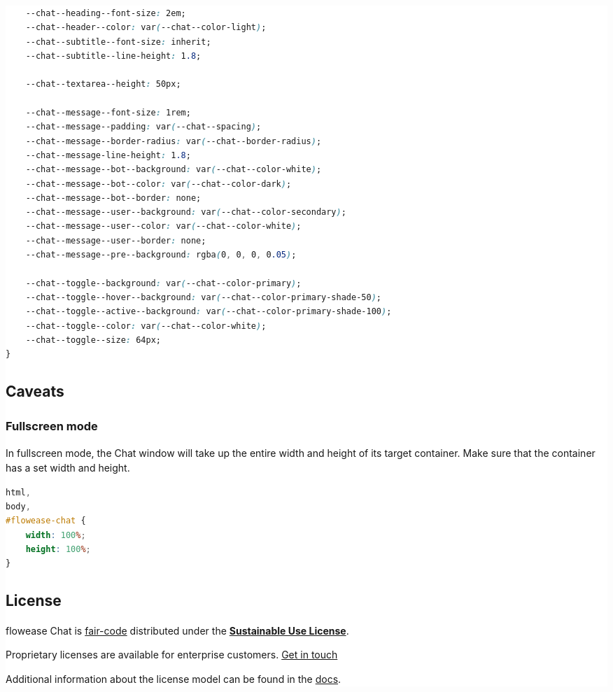 ```css
	--chat--heading--font-size: 2em;
	--chat--header--color: var(--chat--color-light);
	--chat--subtitle--font-size: inherit;
	--chat--subtitle--line-height: 1.8;

	--chat--textarea--height: 50px;

	--chat--message--font-size: 1rem;
	--chat--message--padding: var(--chat--spacing);
	--chat--message--border-radius: var(--chat--border-radius);
	--chat--message-line-height: 1.8;
	--chat--message--bot--background: var(--chat--color-white);
	--chat--message--bot--color: var(--chat--color-dark);
	--chat--message--bot--border: none;
	--chat--message--user--background: var(--chat--color-secondary);
	--chat--message--user--color: var(--chat--color-white);
	--chat--message--user--border: none;
	--chat--message--pre--background: rgba(0, 0, 0, 0.05);

	--chat--toggle--background: var(--chat--color-primary);
	--chat--toggle--hover--background: var(--chat--color-primary-shade-50);
	--chat--toggle--active--background: var(--chat--color-primary-shade-100);
	--chat--toggle--color: var(--chat--color-white);
	--chat--toggle--size: 64px;
}
```

## Caveats

### Fullscreen mode
In fullscreen mode, the Chat window will take up the entire width and height of its target container. Make sure that the container has a set width and height.

```css
html,
body,
#flowease-chat {
	width: 100%;
	height: 100%;
}
```

## License
flowease Chat is [fair-code](https://faircode.io) distributed under the
[**Sustainable Use License**](https://github.com/khulnasoft/flowease/blob/master/packages/cli/LICENSE.md).

Proprietary licenses are available for enterprise customers. [Get in touch](mailto:license@flowease.khulnasoft.com)

Additional information about the license model can be found in the
[docs](https://docs.flowease.khulnasoft.com/reference/license/).
